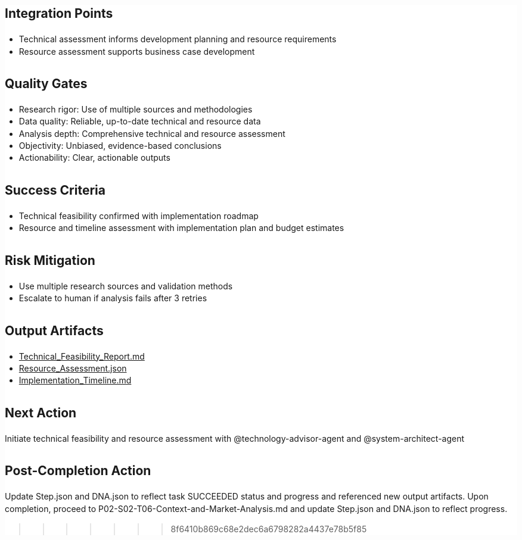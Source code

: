 ## Integration Points
- Technical assessment informs development planning and resource requirements
- Resource assessment supports business case development

## Quality Gates
- Research rigor: Use of multiple sources and methodologies
- Data quality: Reliable, up-to-date technical and resource data
- Analysis depth: Comprehensive technical and resource assessment
- Objectivity: Unbiased, evidence-based conclusions
- Actionability: Clear, actionable outputs

## Success Criteria
- Technical feasibility confirmed with implementation roadmap
- Resource and timeline assessment with implementation plan and budget estimates

## Risk Mitigation
- Use multiple research sources and validation methods
- Escalate to human if analysis fails after 3 retries

## Output Artifacts
- [Technical_Feasibility_Report.md](mdc:01_Machine/04_Documentation/vision/Phase_2/02_Problem_Validation/Technical_Feasibility_Report.md)
- [Resource_Assessment.json](mdc:01_Machine/04_Documentation/vision/Phase_2/02_Problem_Validation/Resource_Assessment.json)
- [Implementation_Timeline.md](mdc:01_Machine/04_Documentation/vision/Phase_2/02_Problem_Validation/Implementation_Timeline.md)

## Next Action
Initiate technical feasibility and resource assessment with @technology-advisor-agent and @system-architect-agent

## Post-Completion Action
Update Step.json and DNA.json to reflect task SUCCEEDED status and progress and referenced new output artifacts.
Upon completion, proceed to P02-S02-T06-Context-and-Market-Analysis.md and update Step.json and DNA.json to reflect progress. 
>>>>>>> 8f6410b869c68e2dec6a6798282a4437e78b5f85
